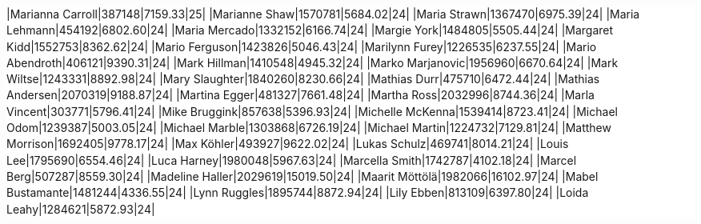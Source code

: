 |Marianna Carroll|387148|7159.33|25|
|Marianne Shaw|1570781|5684.02|24|
|Maria Strawn|1367470|6975.39|24|
|Maria Lehmann|454192|6802.60|24|
|Maria Mercado|1332152|6166.74|24|
|Margie York|1484805|5505.44|24|
|Margaret Kidd|1552753|8362.62|24|
|Mario Ferguson|1423826|5046.43|24|
|Marilynn Furey|1226535|6237.55|24|
|Mario Abendroth|406121|9390.31|24|
|Mark Hillman|1410548|4945.32|24|
|Marko Marjanovic|1956960|6670.64|24|
|Mark Wiltse|1243331|8892.98|24|
|Mary Slaughter|1840260|8230.66|24|
|Mathias Durr|475710|6472.44|24|
|Mathias Andersen|2070319|9188.87|24|
|Martina Egger|481327|7661.48|24|
|Martha Ross|2032996|8744.36|24|
|Marla Vincent|303771|5796.41|24|
|Mike Bruggink|857638|5396.93|24|
|Michelle McKenna|1539414|8723.41|24|
|Michael Odom|1239387|5003.05|24|
|Michael Marble|1303868|6726.19|24|
|Michael Martin|1224732|7129.81|24|
|Matthew Morrison|1692405|9778.17|24|
|Max K&#246;hler|493927|9622.02|24|
|Lukas Schulz|469741|8014.21|24|
|Louis Lee|1795690|6554.46|24|
|Luca Harney|1980048|5967.63|24|
|Marcella Smith|1742787|4102.18|24|
|Marcel Berg|507287|8559.30|24|
|Madeline Haller|2029619|15019.50|24|
|Maarit M&#246;tt&#246;l&#228;|1982066|16102.97|24|
|Mabel Bustamante|1481244|4336.55|24|
|Lynn Ruggles|1895744|8872.94|24|
|Lily Ebben|813109|6397.80|24|
|Loida Leahy|1284621|5872.93|24|